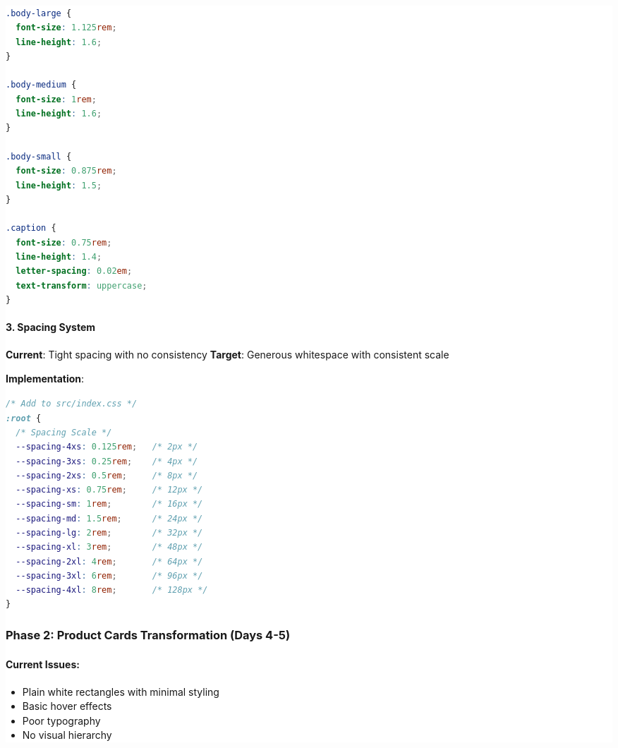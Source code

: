 ```css
.body-large {
  font-size: 1.125rem;
  line-height: 1.6;
}

.body-medium {
  font-size: 1rem;
  line-height: 1.6;
}

.body-small {
  font-size: 0.875rem;
  line-height: 1.5;
}

.caption {
  font-size: 0.75rem;
  line-height: 1.4;
  letter-spacing: 0.02em;
  text-transform: uppercase;
}
```

#### 3. Spacing System
**Current**: Tight spacing with no consistency
**Target**: Generous whitespace with consistent scale

**Implementation**:
```css
/* Add to src/index.css */
:root {
  /* Spacing Scale */
  --spacing-4xs: 0.125rem;   /* 2px */
  --spacing-3xs: 0.25rem;    /* 4px */
  --spacing-2xs: 0.5rem;     /* 8px */
  --spacing-xs: 0.75rem;     /* 12px */
  --spacing-sm: 1rem;        /* 16px */
  --spacing-md: 1.5rem;      /* 24px */
  --spacing-lg: 2rem;        /* 32px */
  --spacing-xl: 3rem;        /* 48px */
  --spacing-2xl: 4rem;       /* 64px */
  --spacing-3xl: 6rem;       /* 96px */
  --spacing-4xl: 8rem;       /* 128px */
}
```

### Phase 2: Product Cards Transformation (Days 4-5)

#### Current Issues:
- Plain white rectangles with minimal styling
- Basic hover effects
- Poor typography
- No visual hierarchy
